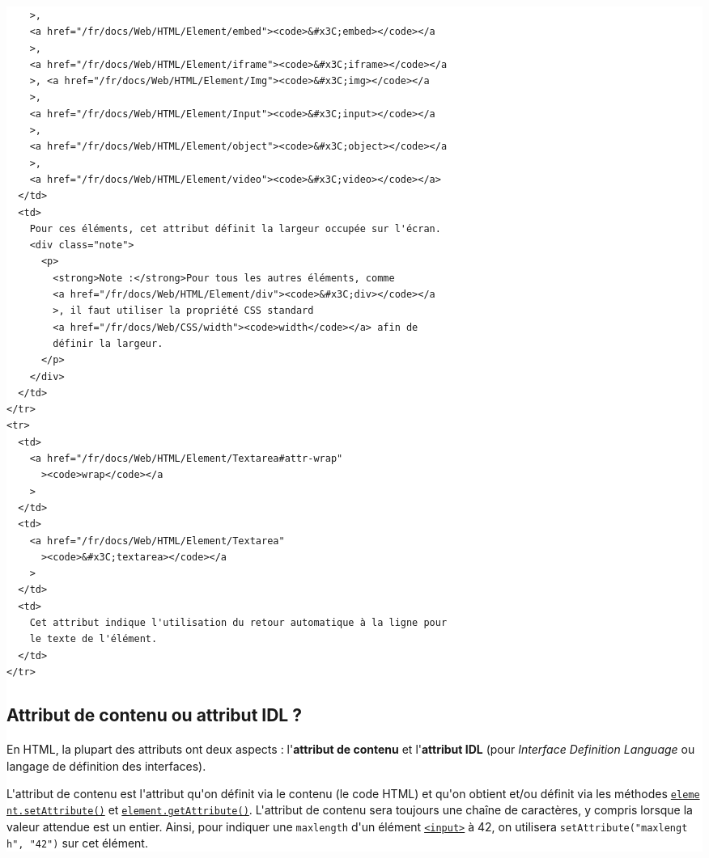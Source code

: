         >,
        <a href="/fr/docs/Web/HTML/Element/embed"><code>&#x3C;embed></code></a
        >,
        <a href="/fr/docs/Web/HTML/Element/iframe"><code>&#x3C;iframe></code></a
        >, <a href="/fr/docs/Web/HTML/Element/Img"><code>&#x3C;img></code></a
        >,
        <a href="/fr/docs/Web/HTML/Element/Input"><code>&#x3C;input></code></a
        >,
        <a href="/fr/docs/Web/HTML/Element/object"><code>&#x3C;object></code></a
        >,
        <a href="/fr/docs/Web/HTML/Element/video"><code>&#x3C;video></code></a>
      </td>
      <td>
        Pour ces éléments, cet attribut définit la largeur occupée sur l'écran.
        <div class="note">
          <p>
            <strong>Note :</strong>Pour tous les autres éléments, comme
            <a href="/fr/docs/Web/HTML/Element/div"><code>&#x3C;div></code></a
            >, il faut utiliser la propriété CSS standard
            <a href="/fr/docs/Web/CSS/width"><code>width</code></a> afin de
            définir la largeur.
          </p>
        </div>
      </td>
    </tr>
    <tr>
      <td>
        <a href="/fr/docs/Web/HTML/Element/Textarea#attr-wrap"
          ><code>wrap</code></a
        >
      </td>
      <td>
        <a href="/fr/docs/Web/HTML/Element/Textarea"
          ><code>&#x3C;textarea></code></a
        >
      </td>
      <td>
        Cet attribut indique l'utilisation du retour automatique à la ligne pour
        le texte de l'élément.
      </td>
    </tr>
  </tbody>
</table>

## Attribut de contenu ou attribut IDL ?

En HTML, la plupart des attributs ont deux aspects : l'**attribut de contenu** et l'**attribut IDL** (pour _Interface Definition Language_ ou langage de définition des interfaces).

L'attribut de contenu est l'attribut qu'on définit via le contenu (le code HTML) et qu'on obtient et/ou définit via les méthodes [`element.setAttribute()`](/fr/docs/Web/API/Element/setAttribute) et [`element.getAttribute()`](/fr/docs/Web/API/Element/getAttribute). L'attribut de contenu sera toujours une chaîne de caractères, y compris lorsque la valeur attendue est un entier. Ainsi, pour indiquer une `maxlength` d'un élément [`<input>`](/fr/docs/Web/HTML/Element/Input) à 42, on utilisera `setAttribute("maxlength", "42")` sur cet élément.
